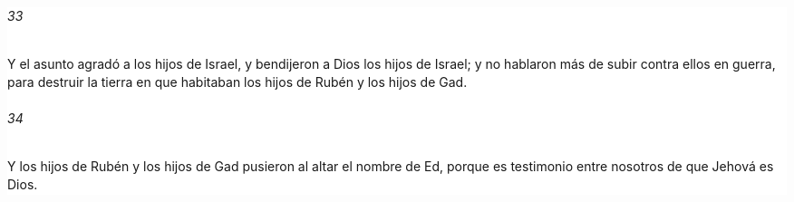 ###### 33 
Y el asunto agradó a los hijos de Israel, y bendijeron a Dios los hijos de Israel; y no hablaron más de subir contra ellos en guerra, para destruir la tierra en que habitaban los hijos de Rubén y los hijos de Gad.

###### 34 
Y los hijos de Rubén y los hijos de Gad pusieron al altar el nombre de Ed, porque es testimonio entre nosotros de que Jehová es Dios.

